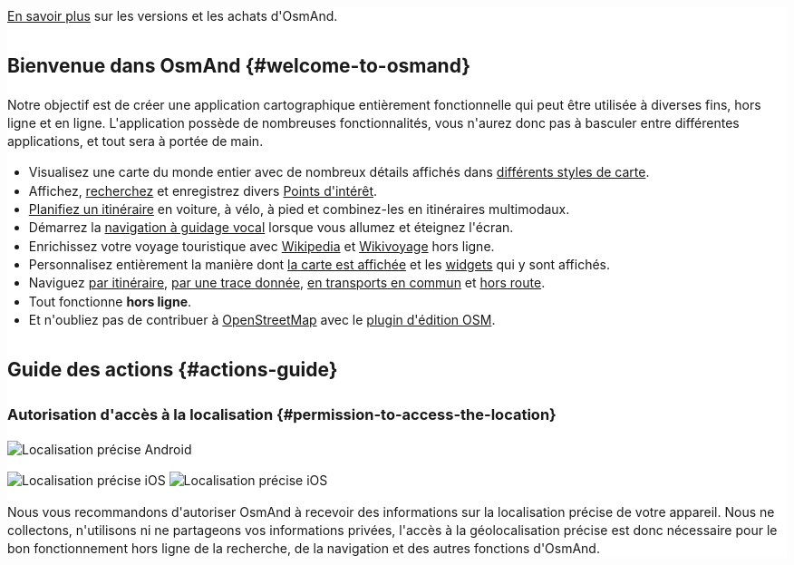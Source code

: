 [En savoir plus](../purchases/index.md) sur les versions et les achats d'OsmAnd.  


## Bienvenue dans OsmAnd {#welcome-to-osmand}

Notre objectif est de créer une application cartographique entièrement fonctionnelle qui peut être utilisée à diverses fins, hors ligne et en ligne. L'application possède de nombreuses fonctionnalités, vous n'aurez donc pas à basculer entre différentes applications, et tout sera à portée de main.

- Visualisez une carte du monde entier avec de nombreux détails affichés dans [différents styles de carte](../map/vector-maps.md).
- Affichez, [recherchez](../search/search-poi.md) et enregistrez divers [Points d'intérêt](../map/point-layers-on-map.md).
- [Planifiez un itinéraire](../plan-route/create-route.md) en voiture, à vélo, à pied et combinez-les en itinéraires multimodaux.
- Démarrez la [navigation à guidage vocal](../navigation/guidance/voice-navigation.md) lorsque vous allumez et éteignez l'écran.
- Enrichissez votre voyage touristique avec [Wikipedia](../plugins/wikipedia.md) et [Wikivoyage](../plan-route/travel-guides.md) hors ligne.
- Personnalisez entièrement la manière dont [la carte est affichée](../map/configure-map-menu.md) et les [widgets](../widgets/index.md) qui y sont affichés.
- Naviguez [par itinéraire](../navigation/setup/route-navigation.md), [par une trace donnée](../navigation/setup/gpx-navigation.md), [en transports en commun](../navigation/routing/public-transport-navigation.md) et [hors route](../navigation/setup/markers-navigation.md).
- Tout fonctionne **hors ligne**.
- Et n'oubliez pas de contribuer à [OpenStreetMap](https://www.openstreetmap.org/) avec le [plugin d'édition OSM](../plugins/osm-editing.md).


## Guide des actions {#actions-guide}

### Autorisation d'accès à la localisation {#permission-to-access-the-location}

<Tabs groupId="operating-systems" queryString="current-os">

<TabItem value="android" label="Android">

![Localisation précise Android](@site/static/img/steps/first_start_andr.png)

</TabItem>

<TabItem value="ios" label="iOS">

![Localisation précise iOS](@site/static/img/steps/first_start_ios.png) ![Localisation précise iOS](@site/static/img/steps/first_start_ios_1.png)

</TabItem>

</Tabs>

Nous vous recommandons d'autoriser OsmAnd à recevoir des informations sur la localisation précise de votre appareil. Nous ne collectons, n'utilisons ni ne partageons vos informations privées, l'accès à la géolocalisation précise est donc nécessaire pour le bon fonctionnement hors ligne de la recherche, de la navigation et des autres fonctions d'OsmAnd.  
